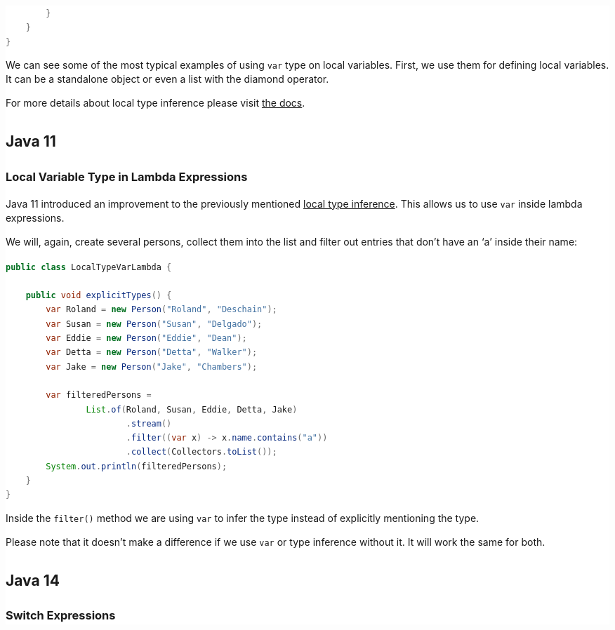 ```java
        }
    }
}
```

We can see some of the most typical examples of using `var` type on local variables. First, we use them for defining local variables. It can be a standalone object or even a list with the diamond operator.

For more details about local type inference please visit [the docs](https://docs.oracle.com/en/java/javase/17/language/local-variable-type-inference.html).

## Java 11

### Local Variable Type in Lambda Expressions

Java 11 introduced an improvement to the previously mentioned [local type inference](https://reflectoring.io/java-release-notes/#local-variable-type-inference). This allows us to use `var` inside lambda expressions.

We will, again, create several persons, collect them into the list and filter out entries that don’t have an ‘a’ inside their name:

```java
public class LocalTypeVarLambda {

    public void explicitTypes() {
        var Roland = new Person("Roland", "Deschain");
        var Susan = new Person("Susan", "Delgado");
        var Eddie = new Person("Eddie", "Dean");
        var Detta = new Person("Detta", "Walker");
        var Jake = new Person("Jake", "Chambers");

        var filteredPersons =
                List.of(Roland, Susan, Eddie, Detta, Jake)
                        .stream()
                        .filter((var x) -> x.name.contains("a"))
                        .collect(Collectors.toList());
        System.out.println(filteredPersons);
    }
}
```

Inside the `filter()` method we are using `var` to infer the type instead of explicitly mentioning the type.

Please note that it doesn’t make a difference if we use `var` or type inference without it. It will work the same for both.

## Java 14

### Switch Expressions
